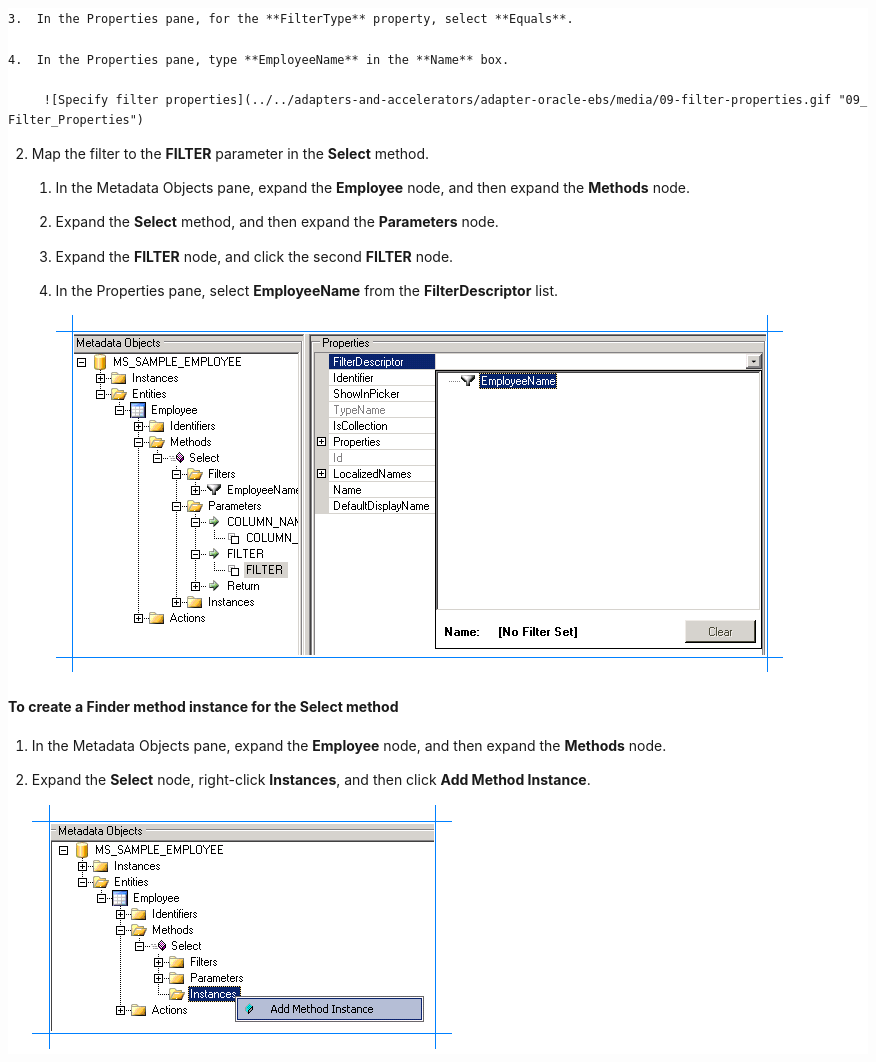     3.  In the Properties pane, for the **FilterType** property, select **Equals**.  
  
    4.  In the Properties pane, type **EmployeeName** in the **Name** box.  
  
         ![Specify filter properties](../../adapters-and-accelerators/adapter-oracle-ebs/media/09-filter-properties.gif "09_Filter_Properties")  
  
2.  Map the filter to the **FILTER** parameter in the **Select** method.  
  
    1.  In the Metadata Objects pane, expand the **Employee** node, and then expand the **Methods** node.  
  
    2.  Expand the **Select** method, and then expand the **Parameters** node.  
  
    3.  Expand the **FILTER** node, and click the second **FILTER** node.  
  
    4.  In the Properties pane, select **EmployeeName** from the **FilterDescriptor** list.  
  
         ![Map the filter to the Select method parameter](../../adapters-and-accelerators/adapter-oracle-ebs/media/10-map-filter.gif "10_Map_Filter")  
  
#### To create a Finder method instance for the Select method  
  
1.  In the Metadata Objects pane, expand the **Employee** node, and then expand the **Methods** node.  
  
2.  Expand the **Select** node, right-click **Instances**, and then click **Add Method Instance**.  
  
     ![Add a method instance](../../adapters-and-accelerators/adapter-oracle-ebs/media/11-add-method-instance.gif "11_Add_Method_Instance")  
  